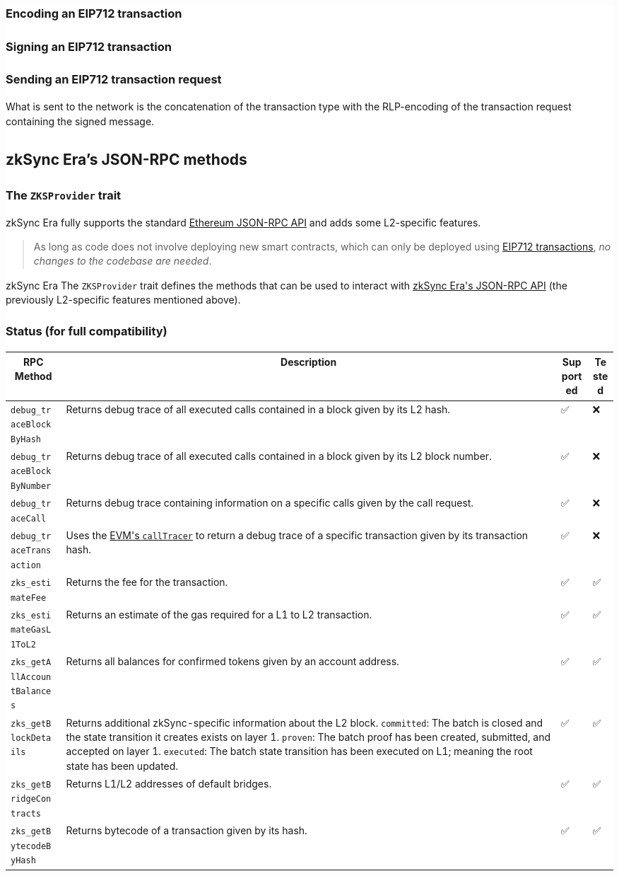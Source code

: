 ### Encoding an EIP712 transaction

### Signing an EIP712 transaction

### Sending an EIP712 transaction request

What is sent to the network is the concatenation of the transaction type with the RLP-encoding of the transaction request containing the signed message.

## zkSync Era’s JSON-RPC methods

### The `ZKSProvider` trait

zkSync Era fully supports the standard [Ethereum JSON-RPC API](https://ethereum.org/en/developers/docs/apis/json-rpc/) and adds some L2-specific features.

> As long as code does not involve deploying new smart contracts, which can only be deployed using [EIP712 transactions](https://era.zksync.io/docs/api/api.html#eip712), *no changes to the codebase are needed*.

zkSync Era The `ZKSProvider` trait defines the methods that can be used to interact with [zkSync Era's JSON-RPC API](https://era.zksync.io/docs/api/api.html#zksync-era-json-rpc-methods) (the previously L2-specific features mentioned above).
### Status (for full compatibility)

| RPC Method                        | Description                                                                                                                                                                                                                                                                                                                                         | Supported | Tested |
| ----------------------------- | --------------------------------------------------------------------------------------------------------------------------------------------------------------------------------------------------------------------------------------------------------------------------------------------------------------------------------------------------- | --------- | ------ |
| `debug_traceBlockByHash`      | Returns debug trace of all executed calls contained in a block given by its L2 hash.                                                                                                                                                                                                                                                                | ✅        | ❌     |
| `debug_traceBlockByNumber`    | Returns debug trace of all executed calls contained in a block given by its L2 block number.                                                                                                                                                                                                                                                        | ✅        | ❌     |
| `debug_traceCall`             | Returns debug trace containing information on a specific calls given by the call request.                                                                                                                                                                                                                                                           | ✅        | ❌     |
| `debug_traceTransaction`      | Uses the [EVM's `callTracer`](https://geth.ethereum.org/docs/developers/evm-tracing/built-in-tracers#call-tracer) to return a debug trace of a specific transaction given by its transaction hash.                                                                                                                                                  | ✅        | ❌     |
| `zks_estimateFee`             | Returns the fee for the transaction.                                                                                                                                                                                                                                                                                                                | ✅        | ✅     |
| `zks_estimateGasL1ToL2`       | Returns an estimate of the gas required for a L1 to L2 transaction.                                                                                                                                                                                                                                                                                 | ✅        | ✅     |
| `zks_getAllAccountBalances`   | Returns all balances for confirmed tokens given by an account address.                                                                                                                                                                                                                                                                              | ✅        | ✅     |
| `zks_getBlockDetails`         | Returns additional zkSync-specific information about the L2 block. `committed`: The batch is closed and the state transition it creates exists on layer 1. `proven`: The batch proof has been created, submitted, and accepted on layer 1. `executed`: The batch state transition has been executed on L1; meaning the root state has been updated. | ✅        | ✅     |
| `zks_getBridgeContracts`      | Returns L1/L2 addresses of default bridges.                                                                                                                                                                                                                                                                                                         | ✅        | ✅     |
| `zks_getBytecodeByHash`       | Returns bytecode of a transaction given by its hash.                                                                                                                                                                                                                                                                                                | ✅        | ✅     |